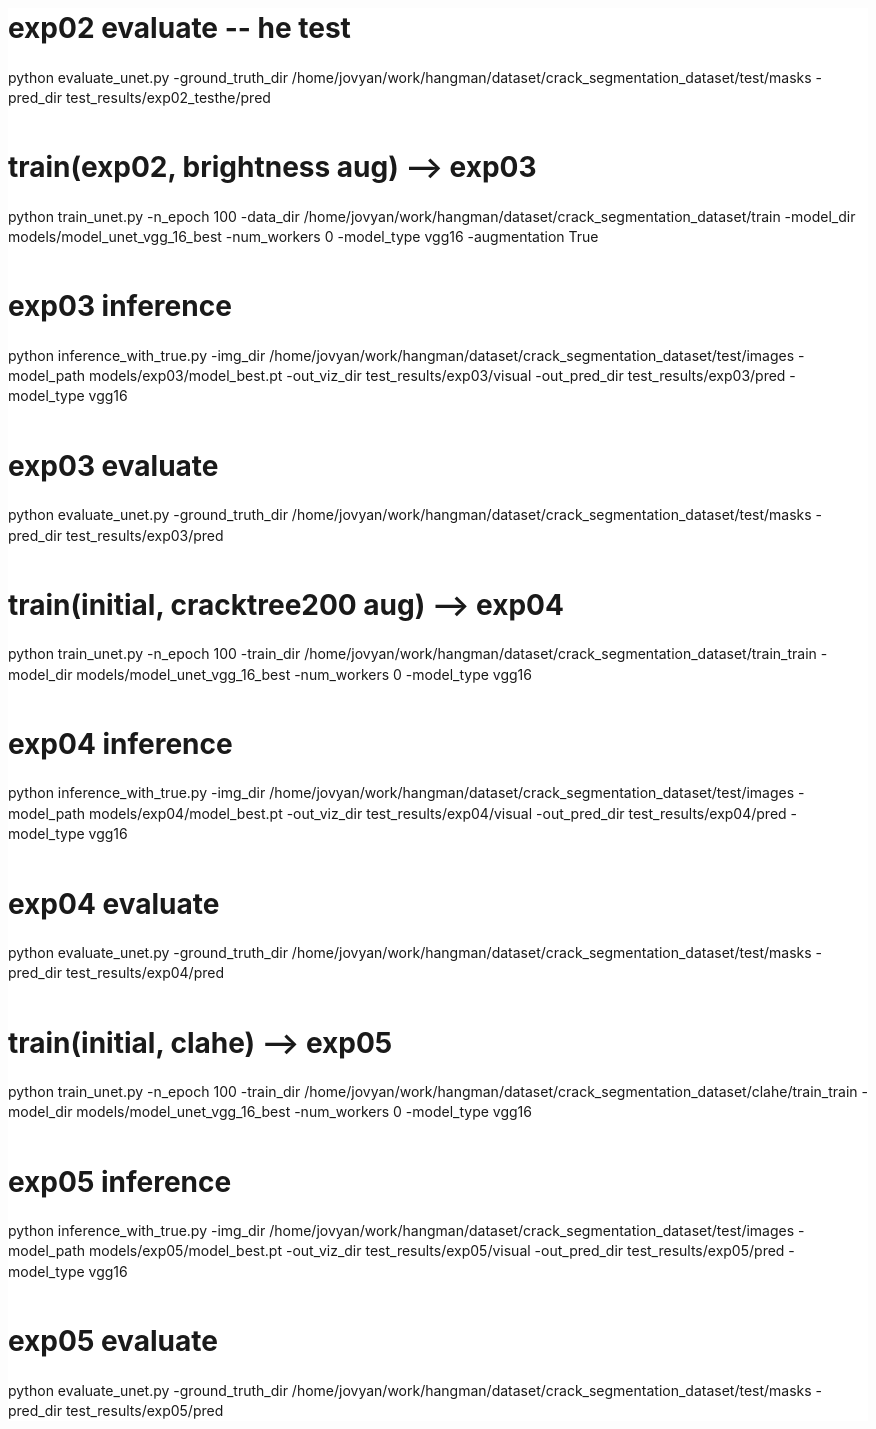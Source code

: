 # exp02 evaluate -- he test
python evaluate_unet.py -ground_truth_dir /home/jovyan/work/hangman/dataset/crack_segmentation_dataset/test/masks -pred_dir test_results/exp02_testhe/pred

# train(exp02, brightness aug) --> exp03
python train_unet.py -n_epoch 100 -data_dir /home/jovyan/work/hangman/dataset/crack_segmentation_dataset/train -model_dir models/model_unet_vgg_16_best -num_workers 0 -model_type vgg16 -augmentation True

# exp03 inference
python inference_with_true.py  -img_dir /home/jovyan/work/hangman/dataset/crack_segmentation_dataset/test/images -model_path models/exp03/model_best.pt -out_viz_dir test_results/exp03/visual -out_pred_dir test_results/exp03/pred -model_type vgg16

# exp03 evaluate
python evaluate_unet.py -ground_truth_dir /home/jovyan/work/hangman/dataset/crack_segmentation_dataset/test/masks -pred_dir test_results/exp03/pred

# train(initial, cracktree200 aug) --> exp04
python train_unet.py -n_epoch 100 -train_dir /home/jovyan/work/hangman/dataset/crack_segmentation_dataset/train_train -model_dir models/model_unet_vgg_16_best -num_workers 0 -model_type vgg16

# exp04 inference
python inference_with_true.py  -img_dir /home/jovyan/work/hangman/dataset/crack_segmentation_dataset/test/images -model_path models/exp04/model_best.pt -out_viz_dir test_results/exp04/visual -out_pred_dir test_results/exp04/pred -model_type vgg16

# exp04 evaluate
python evaluate_unet.py -ground_truth_dir /home/jovyan/work/hangman/dataset/crack_segmentation_dataset/test/masks -pred_dir test_results/exp04/pred

# train(initial, clahe) --> exp05
python train_unet.py -n_epoch 100 -train_dir /home/jovyan/work/hangman/dataset/crack_segmentation_dataset/clahe/train_train -model_dir models/model_unet_vgg_16_best -num_workers 0 -model_type vgg16

# exp05 inference
python inference_with_true.py  -img_dir /home/jovyan/work/hangman/dataset/crack_segmentation_dataset/test/images -model_path models/exp05/model_best.pt -out_viz_dir test_results/exp05/visual -out_pred_dir test_results/exp05/pred -model_type vgg16

# exp05 evaluate
python evaluate_unet.py -ground_truth_dir /home/jovyan/work/hangman/dataset/crack_segmentation_dataset/test/masks -pred_dir test_results/exp05/pred
